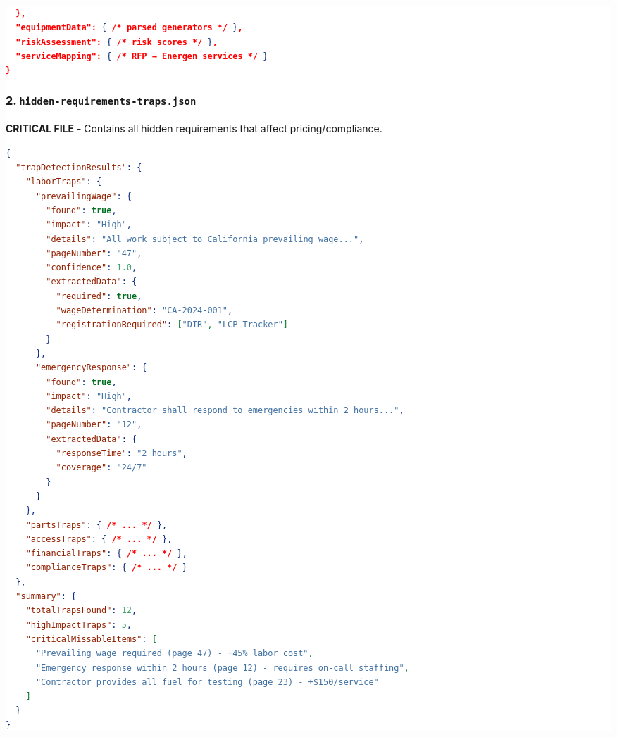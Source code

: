 ```json
  },
  "equipmentData": { /* parsed generators */ },
  "riskAssessment": { /* risk scores */ },
  "serviceMapping": { /* RFP → Energen services */ }
}
```

### 2. `hidden-requirements-traps.json`
**CRITICAL FILE** - Contains all hidden requirements that affect pricing/compliance.

```json
{
  "trapDetectionResults": {
    "laborTraps": {
      "prevailingWage": {
        "found": true,
        "impact": "High",
        "details": "All work subject to California prevailing wage...",
        "pageNumber": "47",
        "confidence": 1.0,
        "extractedData": {
          "required": true,
          "wageDetermination": "CA-2024-001",
          "registrationRequired": ["DIR", "LCP Tracker"]
        }
      },
      "emergencyResponse": {
        "found": true,
        "impact": "High",
        "details": "Contractor shall respond to emergencies within 2 hours...",
        "pageNumber": "12",
        "extractedData": {
          "responseTime": "2 hours",
          "coverage": "24/7"
        }
      }
    },
    "partsTraps": { /* ... */ },
    "accessTraps": { /* ... */ },
    "financialTraps": { /* ... */ },
    "complianceTraps": { /* ... */ }
  },
  "summary": {
    "totalTrapsFound": 12,
    "highImpactTraps": 5,
    "criticalMissableItems": [
      "Prevailing wage required (page 47) - +45% labor cost",
      "Emergency response within 2 hours (page 12) - requires on-call staffing",
      "Contractor provides all fuel for testing (page 23) - +$150/service"
    ]
  }
}
```
